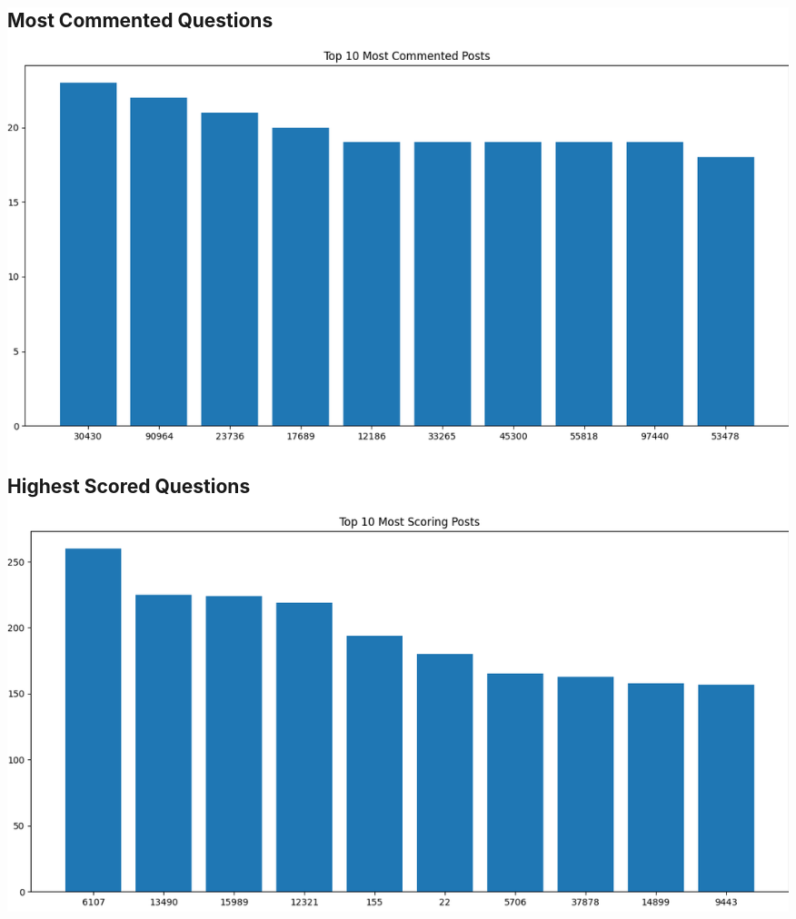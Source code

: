 <div style="page-break-after: always;"></div>

## Most Commented Questions

![most commented](datascience.stackexchange.com/Posts/MostCommented.10.png)

## Highest Scored Questions

![most scored](datascience.stackexchange.com/Posts/MostScoring.10.png)
